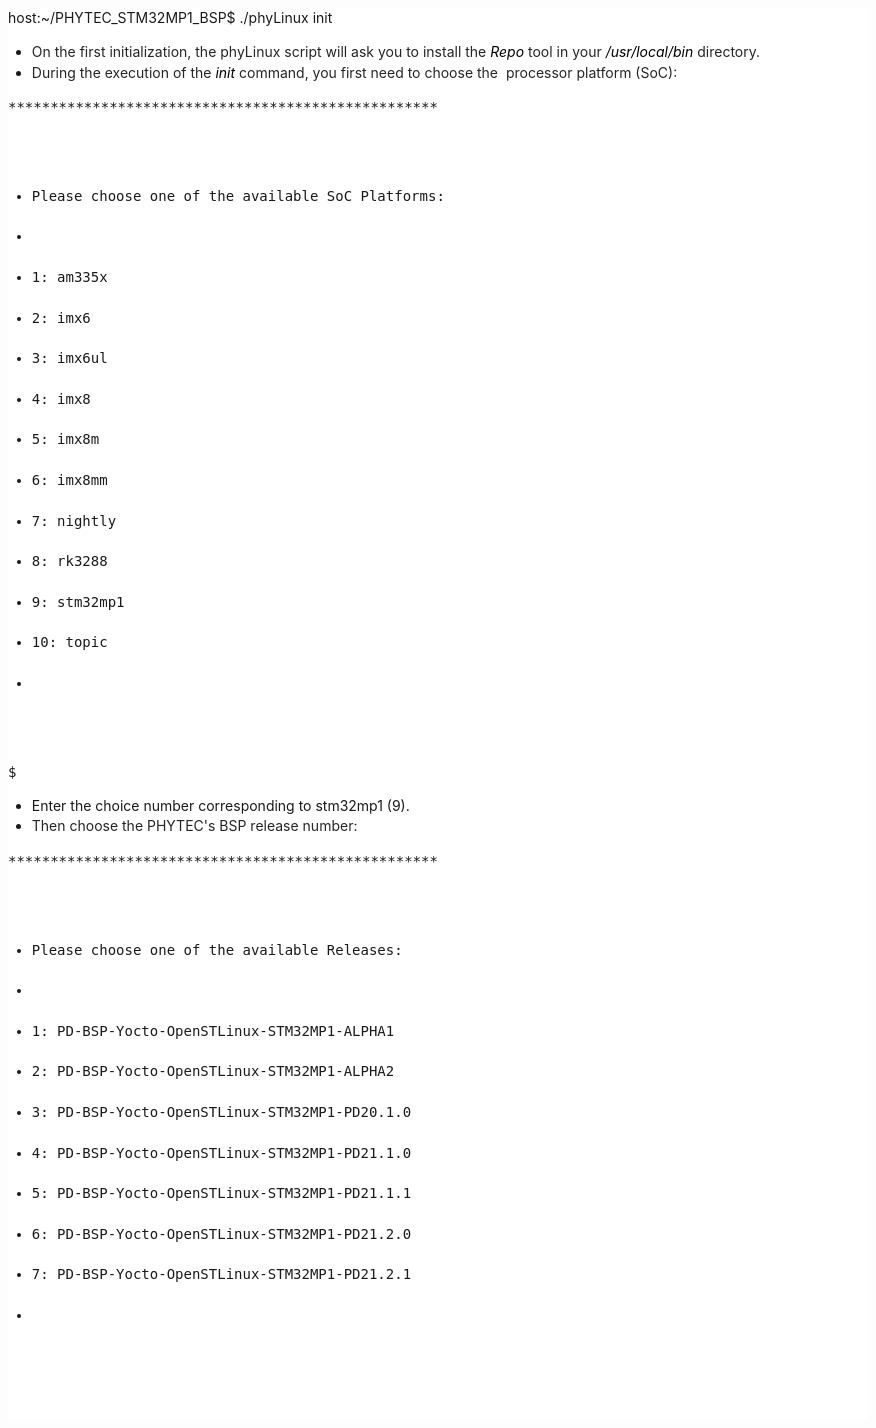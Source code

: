 host:~/PHYTEC_STM32MP1_BSP$ ./phyLinux init</pre></div></div><ul><li><span style="color: rgb(0,0,0);"><span style="color: rgb(37,37,37);">On the first initialization, the phyLinux script will ask you to install the<span>&#xa0;</span></span><em>Repo</em><span style="color: rgb(37,37,37);"><span>&#xa0;</span>tool in your<span>&#xa0;</span></span><em>/usr/local/bin</em><span style="color: rgb(37,37,37);"><span>&#xa0;</span>directory.</span></span></li><li><span style="color: rgb(0,0,0);"><span style="color: rgb(37,37,37);">During the execution of the<span>&#xa0;</span></span><em>init</em><span style="color: rgb(37,37,37);"><span>&#xa0;</span>command, you first need to choose the&#xa0; processor platform (SoC):</span></span></li></ul><div class="code panel pdl conf-macro output-block" style="" data-hasbody="true" data-macro-name="code"><div class="codeContent panelContent pdl" style=""><pre class="frame table-responsive notranslate" data-syntaxhighlighter-params="brush: plain; gutter: false; theme: RDark" data-theme="RDark">***************************************************
* Please choose one of the available SoC Platforms:
*
*   1: am335x
*   2: imx6
*   3: imx6ul
*   4: imx8
*   5: imx8m
*   6: imx8mm
*   7: nightly
*   8: rk3288
*   9: stm32mp1
*   10: topic
*
$ </pre></div></div><ul><li class="auto-cursor-target">Enter the choice number corresponding to stm32mp1 (9).</li><li class="auto-cursor-target"><span style="color: rgb(0,0,0);"><span style="color: rgb(37,37,37);">Then choose the PHYTEC's BSP release number:</span></span></li></ul><div class="code panel pdl conf-macro output-block" style="" data-hasbody="true" data-macro-name="code"><div class="codeContent panelContent pdl" style=""><pre class="frame table-responsive notranslate" data-syntaxhighlighter-params="brush: plain; gutter: false; theme: RDark" data-theme="RDark">***************************************************
* Please choose one of the available Releases:
*
*   1: PD-BSP-Yocto-OpenSTLinux-STM32MP1-ALPHA1
*   2: PD-BSP-Yocto-OpenSTLinux-STM32MP1-ALPHA2
*   3: PD-BSP-Yocto-OpenSTLinux-STM32MP1-PD20.1.0
*   4: PD-BSP-Yocto-OpenSTLinux-STM32MP1-PD21.1.0
*   5: PD-BSP-Yocto-OpenSTLinux-STM32MP1-PD21.1.1
*   6: PD-BSP-Yocto-OpenSTLinux-STM32MP1-PD21.2.0
*   7: PD-BSP-Yocto-OpenSTLinux-STM32MP1-PD21.2.1
*